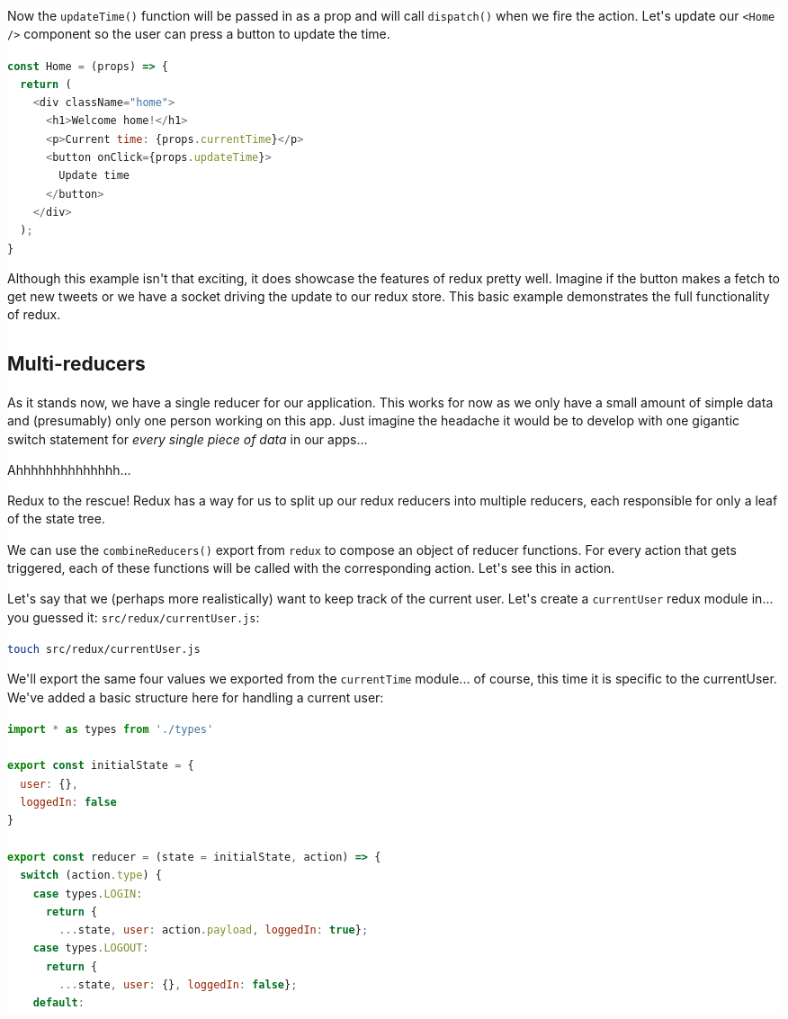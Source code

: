 Now the `updateTime()` function will be passed in as a prop and will call `dispatch()` when we fire the action. Let's update our `<Home />` component so the user can press a button to update the time.

```javascript
const Home = (props) => {
  return (
    <div className="home">
      <h1>Welcome home!</h1>
      <p>Current time: {props.currentTime}</p>
      <button onClick={props.updateTime}>
        Update time
      </button>
    </div>
  );
}
```

<div id="demo2" class="demo"></div>

Although this example isn't that exciting, it does showcase the features of redux pretty well. Imagine if the button makes a fetch to get new tweets or we have a socket driving the update to our redux store. This basic example demonstrates the full functionality of redux.

<div id="demo2"></div>

## Multi-reducers

As it stands now, we have a single reducer for our application. This works for now as we only have a small amount of simple data and (presumably) only one person working on this app. Just imagine the headache it would be to develop with one gigantic switch statement for _every single piece of data_ in our apps...

Ahhhhhhhhhhhhhh...

Redux to the rescue! Redux has a way for us to split up our redux reducers into multiple reducers, each responsible for only a leaf of the state tree.

We can use the `combineReducers()` export from `redux` to compose an object of reducer functions. For every action that gets triggered, each of these functions will be called with the corresponding action. Let's see this in action.

Let's say that we (perhaps more realistically) want to keep track of the current user. Let's create a `currentUser` redux module in... you guessed it: `src/redux/currentUser.js`:

```bash
touch src/redux/currentUser.js
```

We'll export the same four values we exported from the `currentTime` module... of course, this time it is specific to the currentUser. We've added a basic structure here for handling a current user:

```javascript
import * as types from './types'

export const initialState = {
  user: {},
  loggedIn: false
}

export const reducer = (state = initialState, action) => {
  switch (action.type) {
    case types.LOGIN:
      return {
        ...state, user: action.payload, loggedIn: true};
    case types.LOGOUT:
      return {
        ...state, user: {}, loggedIn: false};
    default:
```